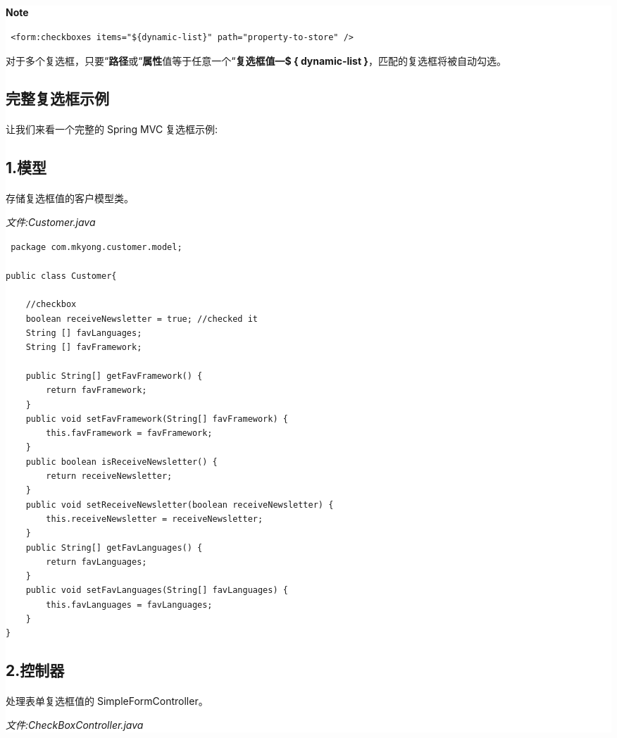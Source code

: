 **Note**

```
 <form:checkboxes items="${dynamic-list}" path="property-to-store" /> 
```

对于多个复选框，只要“**路径**或“**属性**值等于任意一个“**复选框值—$ { dynamic-list }**，匹配的复选框将被自动勾选。

## 完整复选框示例

让我们来看一个完整的 Spring MVC 复选框示例:

## 1.模型

存储复选框值的客户模型类。

*文件:Customer.java*

```
 package com.mkyong.customer.model;

public class Customer{

	//checkbox
	boolean receiveNewsletter = true; //checked it
	String [] favLanguages;
	String [] favFramework;

	public String[] getFavFramework() {
		return favFramework;
	}
	public void setFavFramework(String[] favFramework) {
		this.favFramework = favFramework;
	}
	public boolean isReceiveNewsletter() {
		return receiveNewsletter;
	}
	public void setReceiveNewsletter(boolean receiveNewsletter) {
		this.receiveNewsletter = receiveNewsletter;
	}
	public String[] getFavLanguages() {
		return favLanguages;
	}
	public void setFavLanguages(String[] favLanguages) {
		this.favLanguages = favLanguages;
	}
} 
```

## 2.控制器

处理表单复选框值的 SimpleFormController。

*文件:CheckBoxController.java*
